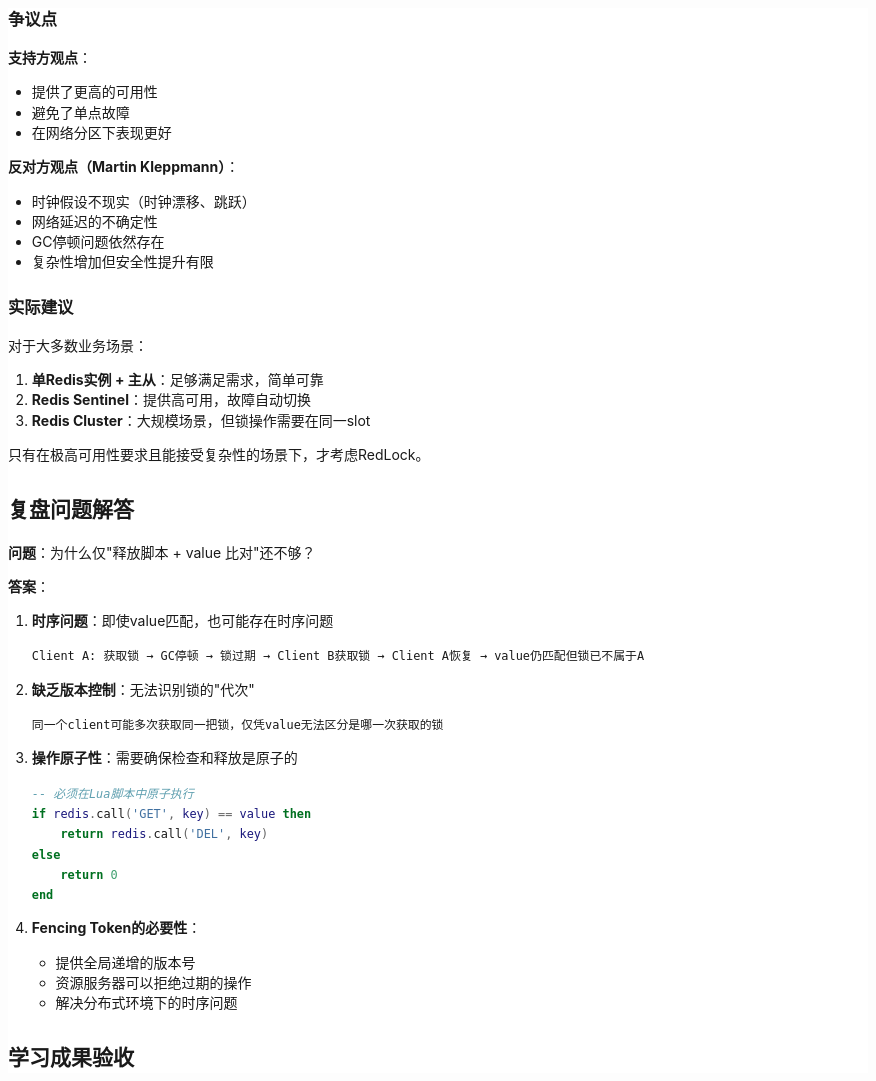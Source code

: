 ### 争议点

**支持方观点**：
- 提供了更高的可用性
- 避免了单点故障
- 在网络分区下表现更好

**反对方观点（Martin Kleppmann）**：
- 时钟假设不现实（时钟漂移、跳跃）
- 网络延迟的不确定性
- GC停顿问题依然存在
- 复杂性增加但安全性提升有限

### 实际建议

对于大多数业务场景：
1. **单Redis实例 + 主从**：足够满足需求，简单可靠
2. **Redis Sentinel**：提供高可用，故障自动切换
3. **Redis Cluster**：大规模场景，但锁操作需要在同一slot

只有在极高可用性要求且能接受复杂性的场景下，才考虑RedLock。

## 复盘问题解答

**问题**：为什么仅"释放脚本 + value 比对"还不够？

**答案**：

1. **时序问题**：即使value匹配，也可能存在时序问题
   ```
   Client A: 获取锁 → GC停顿 → 锁过期 → Client B获取锁 → Client A恢复 → value仍匹配但锁已不属于A
   ```

2. **缺乏版本控制**：无法识别锁的"代次"
   ```
   同一个client可能多次获取同一把锁，仅凭value无法区分是哪一次获取的锁
   ```

3. **操作原子性**：需要确保检查和释放是原子的
   ```lua
   -- 必须在Lua脚本中原子执行
   if redis.call('GET', key) == value then
       return redis.call('DEL', key)
   else
       return 0
   end
   ```

4. **Fencing Token的必要性**：
   - 提供全局递增的版本号
   - 资源服务器可以拒绝过期的操作
   - 解决分布式环境下的时序问题

## 学习成果验收
